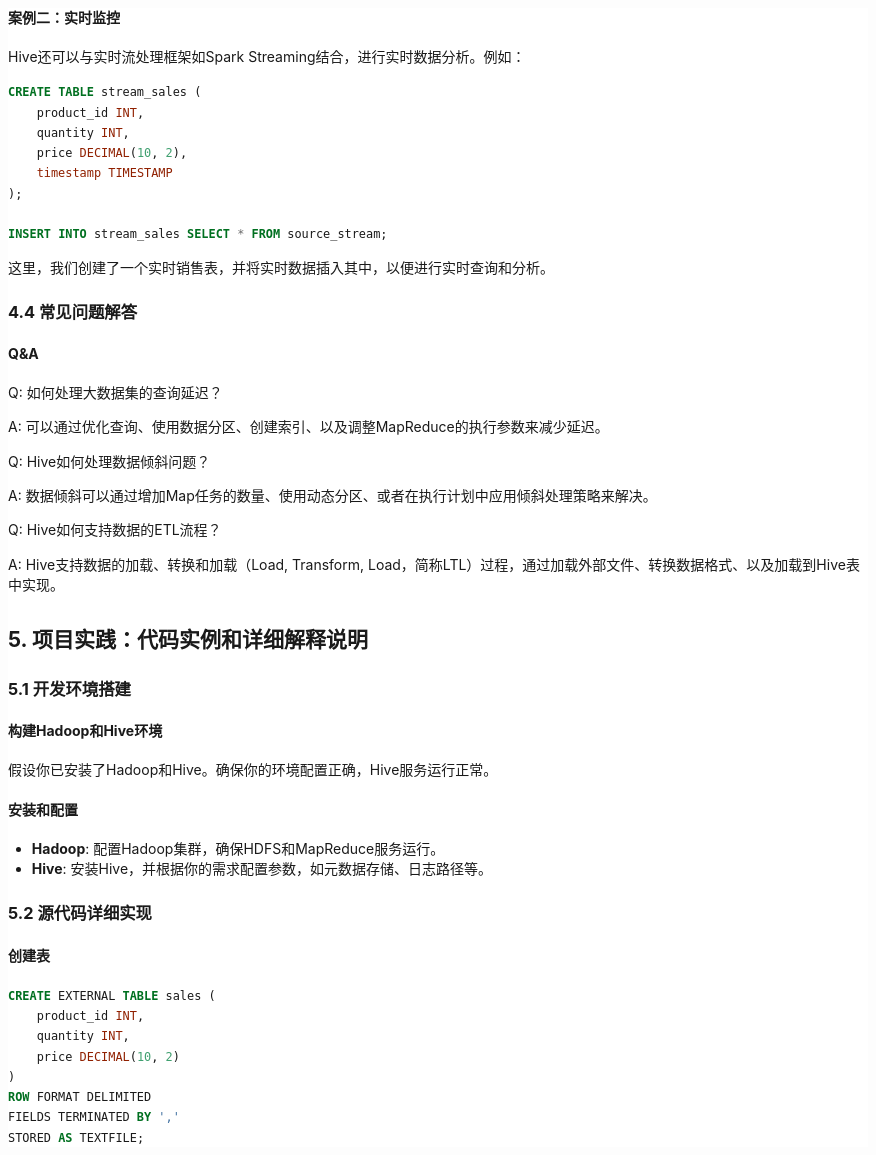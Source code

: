 #### 案例二：实时监控

Hive还可以与实时流处理框架如Spark Streaming结合，进行实时数据分析。例如：

```sql
CREATE TABLE stream_sales (
    product_id INT,
    quantity INT,
    price DECIMAL(10, 2),
    timestamp TIMESTAMP
);

INSERT INTO stream_sales SELECT * FROM source_stream;
```

这里，我们创建了一个实时销售表，并将实时数据插入其中，以便进行实时查询和分析。

### 4.4 常见问题解答

#### Q&A

Q: 如何处理大数据集的查询延迟？

A: 可以通过优化查询、使用数据分区、创建索引、以及调整MapReduce的执行参数来减少延迟。

Q: Hive如何处理数据倾斜问题？

A: 数据倾斜可以通过增加Map任务的数量、使用动态分区、或者在执行计划中应用倾斜处理策略来解决。

Q: Hive如何支持数据的ETL流程？

A: Hive支持数据的加载、转换和加载（Load, Transform, Load，简称LTL）过程，通过加载外部文件、转换数据格式、以及加载到Hive表中实现。

## 5. 项目实践：代码实例和详细解释说明

### 5.1 开发环境搭建

#### 构建Hadoop和Hive环境

假设你已安装了Hadoop和Hive。确保你的环境配置正确，Hive服务运行正常。

#### 安装和配置

- **Hadoop**: 配置Hadoop集群，确保HDFS和MapReduce服务运行。
- **Hive**: 安装Hive，并根据你的需求配置参数，如元数据存储、日志路径等。

### 5.2 源代码详细实现

#### 创建表

```sql
CREATE EXTERNAL TABLE sales (
    product_id INT,
    quantity INT,
    price DECIMAL(10, 2)
)
ROW FORMAT DELIMITED
FIELDS TERMINATED BY ','
STORED AS TEXTFILE;
```
